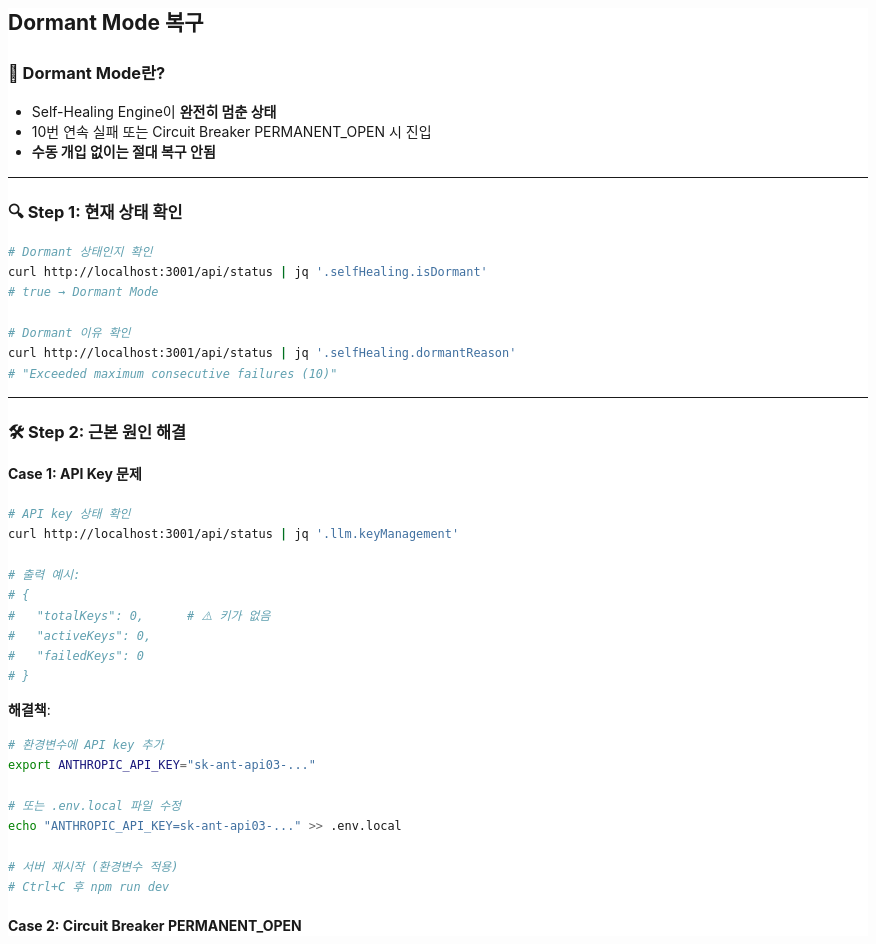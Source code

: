## Dormant Mode 복구

### 📌 Dormant Mode란?

- Self-Healing Engine이 **완전히 멈춘 상태**
- 10번 연속 실패 또는 Circuit Breaker PERMANENT_OPEN 시 진입
- **수동 개입 없이는 절대 복구 안됨**

---

### 🔍 Step 1: 현재 상태 확인

```bash
# Dormant 상태인지 확인
curl http://localhost:3001/api/status | jq '.selfHealing.isDormant'
# true → Dormant Mode

# Dormant 이유 확인
curl http://localhost:3001/api/status | jq '.selfHealing.dormantReason'
# "Exceeded maximum consecutive failures (10)"
```

---

### 🛠️ Step 2: 근본 원인 해결

#### Case 1: API Key 문제

```bash
# API key 상태 확인
curl http://localhost:3001/api/status | jq '.llm.keyManagement'

# 출력 예시:
# {
#   "totalKeys": 0,      # ⚠️ 키가 없음
#   "activeKeys": 0,
#   "failedKeys": 0
# }
```

**해결책**:
```bash
# 환경변수에 API key 추가
export ANTHROPIC_API_KEY="sk-ant-api03-..."

# 또는 .env.local 파일 수정
echo "ANTHROPIC_API_KEY=sk-ant-api03-..." >> .env.local

# 서버 재시작 (환경변수 적용)
# Ctrl+C 후 npm run dev
```

#### Case 2: Circuit Breaker PERMANENT_OPEN
